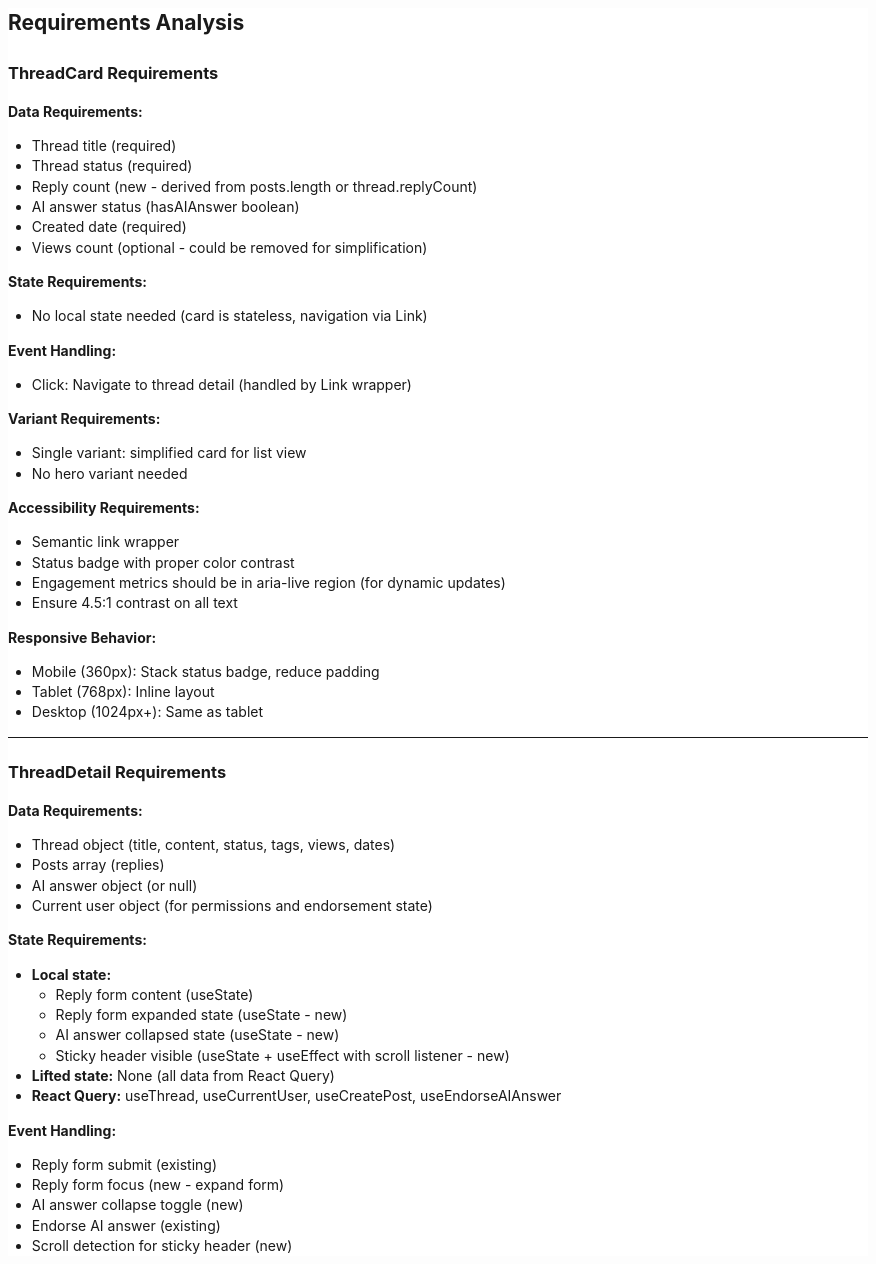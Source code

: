 
## Requirements Analysis

### ThreadCard Requirements

**Data Requirements:**
- Thread title (required)
- Thread status (required)
- Reply count (new - derived from posts.length or thread.replyCount)
- AI answer status (hasAIAnswer boolean)
- Created date (required)
- Views count (optional - could be removed for simplification)

**State Requirements:**
- No local state needed (card is stateless, navigation via Link)

**Event Handling:**
- Click: Navigate to thread detail (handled by Link wrapper)

**Variant Requirements:**
- Single variant: simplified card for list view
- No hero variant needed

**Accessibility Requirements:**
- Semantic link wrapper
- Status badge with proper color contrast
- Engagement metrics should be in aria-live region (for dynamic updates)
- Ensure 4.5:1 contrast on all text

**Responsive Behavior:**
- Mobile (360px): Stack status badge, reduce padding
- Tablet (768px): Inline layout
- Desktop (1024px+): Same as tablet

---

### ThreadDetail Requirements

**Data Requirements:**
- Thread object (title, content, status, tags, views, dates)
- Posts array (replies)
- AI answer object (or null)
- Current user object (for permissions and endorsement state)

**State Requirements:**
- **Local state:**
  - Reply form content (useState)
  - Reply form expanded state (useState - new)
  - AI answer collapsed state (useState - new)
  - Sticky header visible (useState + useEffect with scroll listener - new)
- **Lifted state:** None (all data from React Query)
- **React Query:** useThread, useCurrentUser, useCreatePost, useEndorseAIAnswer

**Event Handling:**
- Reply form submit (existing)
- Reply form focus (new - expand form)
- AI answer collapse toggle (new)
- Endorse AI answer (existing)
- Scroll detection for sticky header (new)
